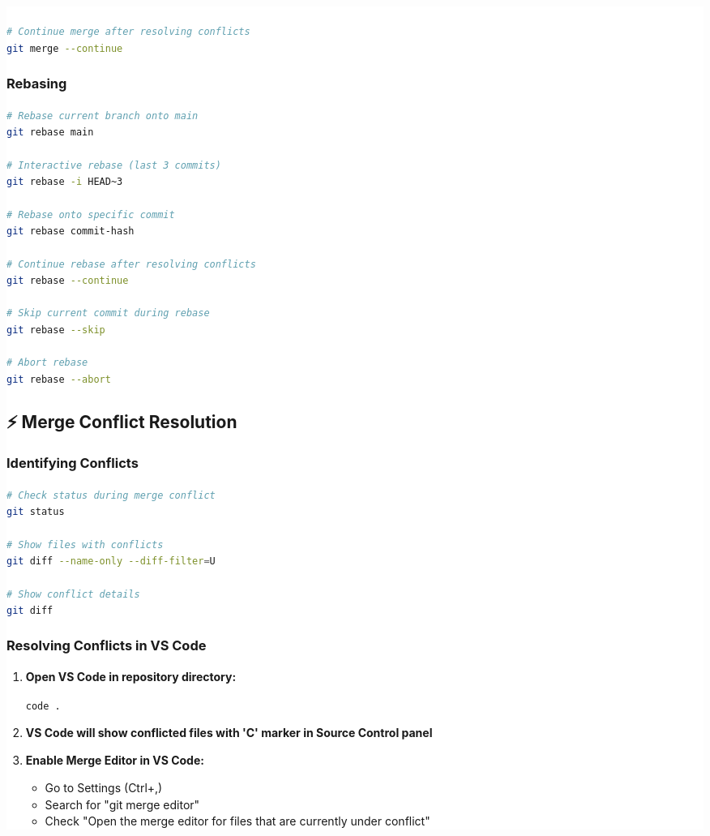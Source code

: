 ```bash

# Continue merge after resolving conflicts
git merge --continue
```

### Rebasing
```bash
# Rebase current branch onto main
git rebase main

# Interactive rebase (last 3 commits)
git rebase -i HEAD~3

# Rebase onto specific commit
git rebase commit-hash

# Continue rebase after resolving conflicts
git rebase --continue

# Skip current commit during rebase
git rebase --skip

# Abort rebase
git rebase --abort
```

## ⚡ Merge Conflict Resolution

### Identifying Conflicts
```bash
# Check status during merge conflict
git status

# Show files with conflicts
git diff --name-only --diff-filter=U

# Show conflict details
git diff
```

### Resolving Conflicts in VS Code
1. **Open VS Code in repository directory:**
   ```bash
   code .
   ```

2. **VS Code will show conflicted files with 'C' marker in Source Control panel**

3. **Enable Merge Editor in VS Code:**
   - Go to Settings (Ctrl+,)
   - Search for "git merge editor"
   - Check "Open the merge editor for files that are currently under conflict"
